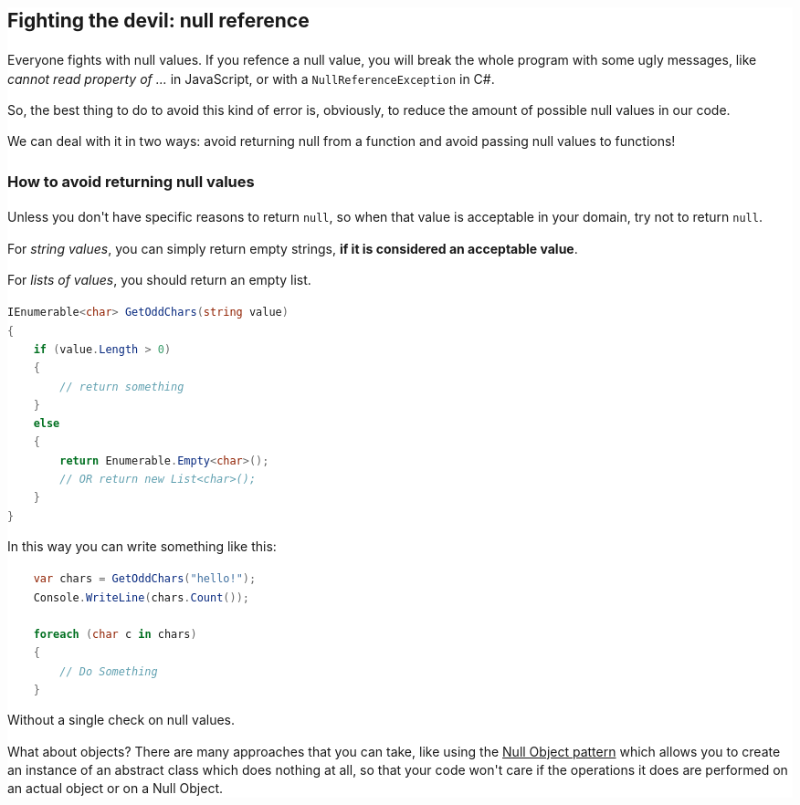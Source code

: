 ## Fighting the devil: null reference

Everyone fights with null values. If you refence a null value, you will break the whole program with some ugly messages, like _cannot read property of ..._ in JavaScript, or with a `NullReferenceException` in C#.

So, the best thing to do to avoid this kind of error is, obviously, to reduce the amount of possible null values in our code.

We can deal with it in two ways: avoid returning null from a function and avoid passing null values to functions!

### How to avoid returning null values

Unless you don't have specific reasons to return `null`, so when that value is acceptable in your domain, try not to return `null`.

For _string values_, you can simply return empty strings, __if it is considered an acceptable value__.

For _lists of values_, you should return an empty list.

```cs
IEnumerable<char> GetOddChars(string value)
{
    if (value.Length > 0)
    {
        // return something
    }
    else
    {
        return Enumerable.Empty<char>();
        // OR return new List<char>();
    }
}
```

In this way you can write something like this:

```cs
    var chars = GetOddChars("hello!");
    Console.WriteLine(chars.Count());

    foreach (char c in chars)
    {
        // Do Something
    }
```

Without a single check on null values.

What about objects? There are many approaches that you can take, like using the [Null Object pattern](https://www.tutorialspoint.com/design_pattern/null_object_pattern.htm "Null Object Pattern design pattern")
which allows you to create an instance of an abstract class which does nothing at all, so that your code won't care if the operations it does are performed on an actual object or on a Null Object.
